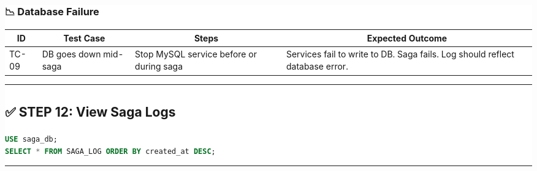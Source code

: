 
### 📉 **Database Failure**

| ID | Test Case | Steps | Expected Outcome |
|----|-----------|-------|------------------|
| TC-09 | DB goes down mid-saga | Stop MySQL service before or during saga | Services fail to write to DB. Saga fails. Log should reflect database error. |

---

## ✅ STEP 12: View Saga Logs

```sql
USE saga_db;
SELECT * FROM SAGA_LOG ORDER BY created_at DESC;
```

---

